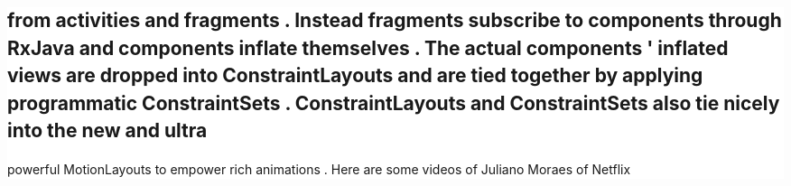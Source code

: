 from
activities
and
fragments
.
Instead
fragments
subscribe
to
components
through
RxJava
and
components
inflate
themselves
.
The
actual
components
'
inflated
views
are
dropped
into
ConstraintLayouts
and
are
tied
together
by
applying
programmatic
ConstraintSets
.
ConstraintLayouts
and
ConstraintSets
also
tie
nicely
into
the
new
and
ultra
-
powerful
MotionLayouts
to
empower
rich
animations
.
Here
are
some
videos
of
Juliano
Moraes
of
Netflix